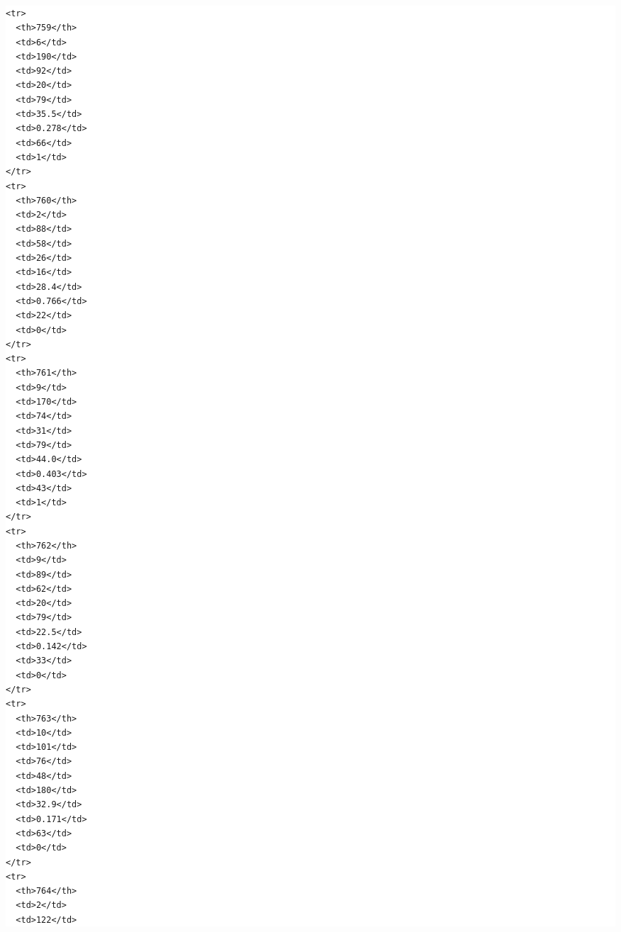     <tr>
      <th>759</th>
      <td>6</td>
      <td>190</td>
      <td>92</td>
      <td>20</td>
      <td>79</td>
      <td>35.5</td>
      <td>0.278</td>
      <td>66</td>
      <td>1</td>
    </tr>
    <tr>
      <th>760</th>
      <td>2</td>
      <td>88</td>
      <td>58</td>
      <td>26</td>
      <td>16</td>
      <td>28.4</td>
      <td>0.766</td>
      <td>22</td>
      <td>0</td>
    </tr>
    <tr>
      <th>761</th>
      <td>9</td>
      <td>170</td>
      <td>74</td>
      <td>31</td>
      <td>79</td>
      <td>44.0</td>
      <td>0.403</td>
      <td>43</td>
      <td>1</td>
    </tr>
    <tr>
      <th>762</th>
      <td>9</td>
      <td>89</td>
      <td>62</td>
      <td>20</td>
      <td>79</td>
      <td>22.5</td>
      <td>0.142</td>
      <td>33</td>
      <td>0</td>
    </tr>
    <tr>
      <th>763</th>
      <td>10</td>
      <td>101</td>
      <td>76</td>
      <td>48</td>
      <td>180</td>
      <td>32.9</td>
      <td>0.171</td>
      <td>63</td>
      <td>0</td>
    </tr>
    <tr>
      <th>764</th>
      <td>2</td>
      <td>122</td>